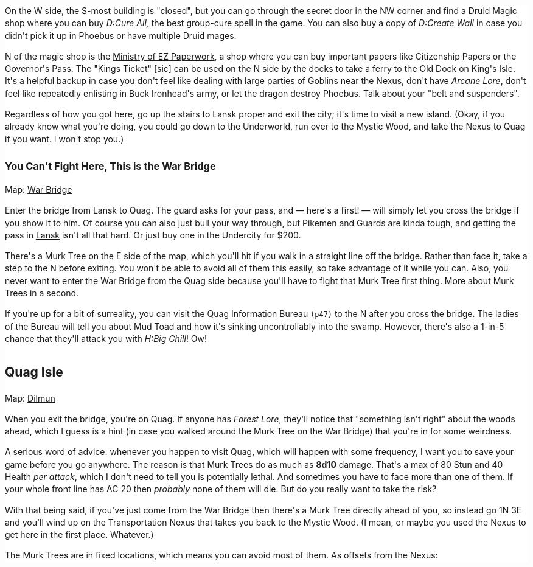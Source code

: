 On the W side, the S-most building is "closed", but you can go through the secret door in the NW corner and find a [Druid Magic shop](/dragon-wars/things-and-stuff/#magic-inc) where you can buy *D:Cure All,* the best group-cure spell in the game. You can also buy a copy of *D:Create Wall* in case you didn't pick it up in Phoebus or have multiple Druid mages.

N of the magic shop is the [Ministry of EZ Paperwork](/dragon-wars/things-and-stuff/#ministry-of-ez-paperwork), a shop where you can buy important papers like Citizenship Papers or the Governor's Pass. The "Kings Ticket" [sic] can be used on the N side by the docks to take a ferry to the Old Dock on King's Isle. It's a helpful backup in case you don't feel like dealing with large parties of Goblins near the Nexus, don't have *Arcane Lore*, don't feel like repeatedly enlisting in Buck Ironhead's army, or let the dragon destroy Phoebus. Talk about your "belt and suspenders".

Regardless of how you got here, go up the stairs to Lansk proper and exit the city; it's time to visit a new island. (Okay, if you already know what you're doing, you could go down to the Underworld, run over to the Mystic Wood, and take the Nexus to Quag if you want. I won't stop you.)

### You Can't Fight Here, This is the War Bridge

Map: [War Bridge](/dragon-wars/maps/war-bridge/)

Enter the bridge from Lansk to Quag. The guard asks for your pass, and — here's a first! — will simply let you cross the bridge if you show it to him. Of course you can also just bull your way through, but Pikemen and Guards are kinda tough, and getting the pass in [Lansk](#the-most-boring-city-in-the-world-lansk) isn't all that hard. Or just buy one in the Undercity for $200.

There's a Murk Tree on the E side of the map, which you'll hit if you walk in a straight line off the bridge. Rather than face it, take a step to the N before exiting. You won't be able to avoid all of them this easily, so take advantage of it while you can. Also, you never want to enter the War Bridge from the Quag side because you'll have to fight that Murk Tree first thing. More about Murk Trees in a second.

If you're up for a bit of surreality, you can visit the Quag Information Bureau `(p47)` to the N after you cross the bridge. The ladies of the Bureau will tell you about Mud Toad and how it's sinking uncontrollably into the swamp. However, there's also a 1-in-5 chance that they'll attack you with *H:Big Chill*! Ow!

## Quag Isle

Map: [Dilmun](/dragon-wars/maps/dilmun/)

When you exit the bridge, you're on Quag. If anyone has *Forest Lore*, they'll notice that "something isn't right" about the woods ahead, which I guess is a hint (in case you walked around the Murk Tree on the War Bridge) that you're in for some weirdness.

A serious word of advice: whenever you happen to visit Quag, which will happen with some frequency, I want you to save your game before you go anywhere. The reason is that Murk Trees do as much as **8d10** damage. That's a max of 80 Stun and 40 Health *per attack*, which I don't need to tell you is potentially lethal. And sometimes you have to face more than one of them. If your whole front line has AC 20 then *probably* none of them will die. But do you really want to take the risk?

With that being said, if you've just come from the War Bridge then there's a Murk Tree directly ahead of you, so instead go 1N 3E and you'll wind up on the Transportation Nexus that takes you back to the Mystic Wood. (I mean, or maybe you used the Nexus to get here in the first place. Whatever.)

The Murk Trees are in fixed locations, which means you can avoid most of them. As offsets from the Nexus:
